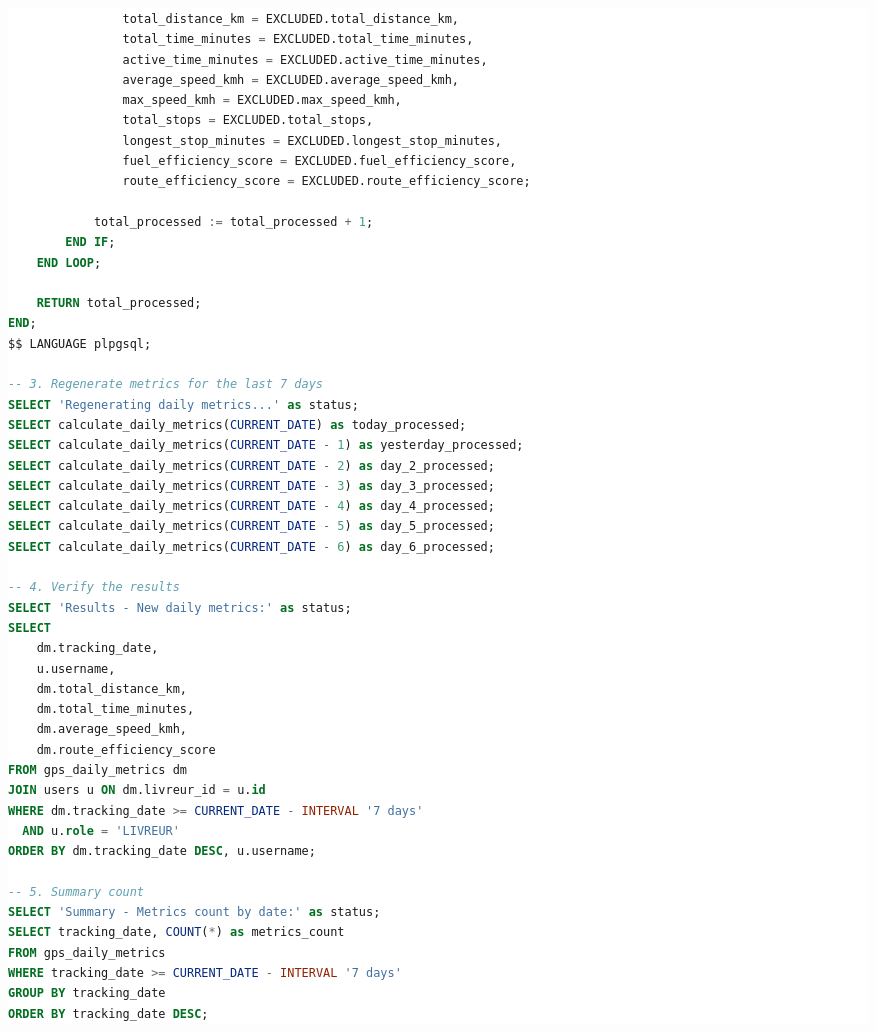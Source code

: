 ```sql
                total_distance_km = EXCLUDED.total_distance_km,
                total_time_minutes = EXCLUDED.total_time_minutes,
                active_time_minutes = EXCLUDED.active_time_minutes,
                average_speed_kmh = EXCLUDED.average_speed_kmh,
                max_speed_kmh = EXCLUDED.max_speed_kmh,
                total_stops = EXCLUDED.total_stops,
                longest_stop_minutes = EXCLUDED.longest_stop_minutes,
                fuel_efficiency_score = EXCLUDED.fuel_efficiency_score,
                route_efficiency_score = EXCLUDED.route_efficiency_score;

            total_processed := total_processed + 1;
        END IF;
    END LOOP;

    RETURN total_processed;
END;
$$ LANGUAGE plpgsql;

-- 3. Regenerate metrics for the last 7 days
SELECT 'Regenerating daily metrics...' as status;
SELECT calculate_daily_metrics(CURRENT_DATE) as today_processed;
SELECT calculate_daily_metrics(CURRENT_DATE - 1) as yesterday_processed;
SELECT calculate_daily_metrics(CURRENT_DATE - 2) as day_2_processed;
SELECT calculate_daily_metrics(CURRENT_DATE - 3) as day_3_processed;
SELECT calculate_daily_metrics(CURRENT_DATE - 4) as day_4_processed;
SELECT calculate_daily_metrics(CURRENT_DATE - 5) as day_5_processed;
SELECT calculate_daily_metrics(CURRENT_DATE - 6) as day_6_processed;

-- 4. Verify the results
SELECT 'Results - New daily metrics:' as status;
SELECT 
    dm.tracking_date, 
    u.username, 
    dm.total_distance_km, 
    dm.total_time_minutes, 
    dm.average_speed_kmh,
    dm.route_efficiency_score
FROM gps_daily_metrics dm
JOIN users u ON dm.livreur_id = u.id
WHERE dm.tracking_date >= CURRENT_DATE - INTERVAL '7 days'
  AND u.role = 'LIVREUR'
ORDER BY dm.tracking_date DESC, u.username;

-- 5. Summary count
SELECT 'Summary - Metrics count by date:' as status;
SELECT tracking_date, COUNT(*) as metrics_count
FROM gps_daily_metrics 
WHERE tracking_date >= CURRENT_DATE - INTERVAL '7 days'
GROUP BY tracking_date
ORDER BY tracking_date DESC;
```
